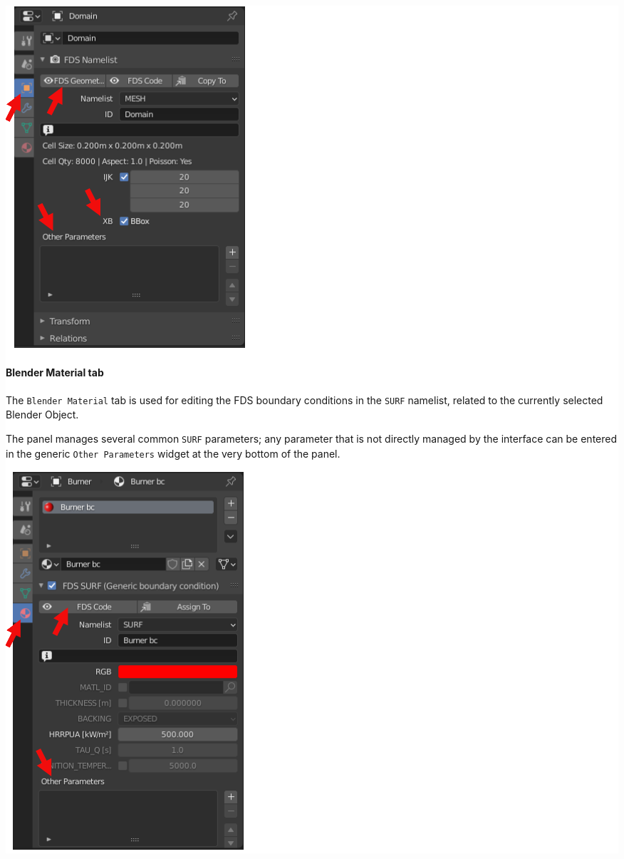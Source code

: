 ![](images/quickstart/bf_panel_object.png)

#### Blender Material tab

The `Blender Material` tab is used for editing the FDS boundary conditions in the `SURF` namelist, related to the currently selected Blender Object.

The panel manages several common `SURF` parameters; any parameter that is not directly managed by the interface can be entered in the generic `Other Parameters` widget at the very bottom of the panel.

![](images/quickstart/bf_panel_material.png)
